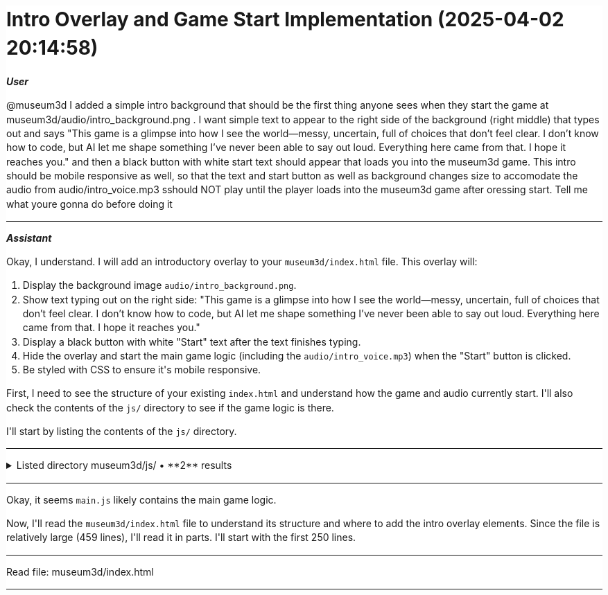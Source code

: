 

# Intro Overlay and Game Start Implementation (2025-04-02 20:14:58)

_**User**_

@museum3d I added a simple intro background that should be the first thing anyone sees when they start the game at museum3d/audio/intro_background.png . I want simple text to appear to the right side of the background (right middle) that types out and says "This game is a glimpse into how I see the world—messy, uncertain, full of choices that don’t feel clear. I don’t know how to code, but AI let me shape something I’ve never been able to say out loud. Everything here came from that. I hope it reaches you." and then a black button with white start text  should appear that loads you into the museum3d game. This intro should be mobile responsive as well, so that the text and start button as well as background changes size to accomodate the audio from audio/intro_voice.mp3 sshould NOT play until the player loads into the museum3d game after oressing start. Tell me what youre gonna do before doing it

---

_**Assistant**_

Okay, I understand. I will add an introductory overlay to your `museum3d/index.html` file. This overlay will:

1.  Display the background image `audio/intro_background.png`.
2.  Show text typing out on the right side: "This game is a glimpse into how I see the world—messy, uncertain, full of choices that don’t feel clear. I don’t know how to code, but AI let me shape something I’ve never been able to say out loud. Everything here came from that. I hope it reaches you."
3.  Display a black button with white "Start" text after the text finishes typing.
4.  Hide the overlay and start the main game logic (including the `audio/intro_voice.mp3`) when the "Start" button is clicked.
5.  Be styled with CSS to ensure it's mobile responsive.

First, I need to see the structure of your existing `index.html` and understand how the game and audio currently start. I'll also check the contents of the `js/` directory to see if the game logic is there.

I'll start by listing the contents of the `js/` directory.

---

<details><summary>Listed directory museum3d/js/ • **2** results</summary></details>

---

Okay, it seems `main.js` likely contains the main game logic.

Now, I'll read the `museum3d/index.html` file to understand its structure and where to add the intro overlay elements. Since the file is relatively large (459 lines), I'll read it in parts. I'll start with the first 250 lines.

---

Read file: museum3d/index.html

---
